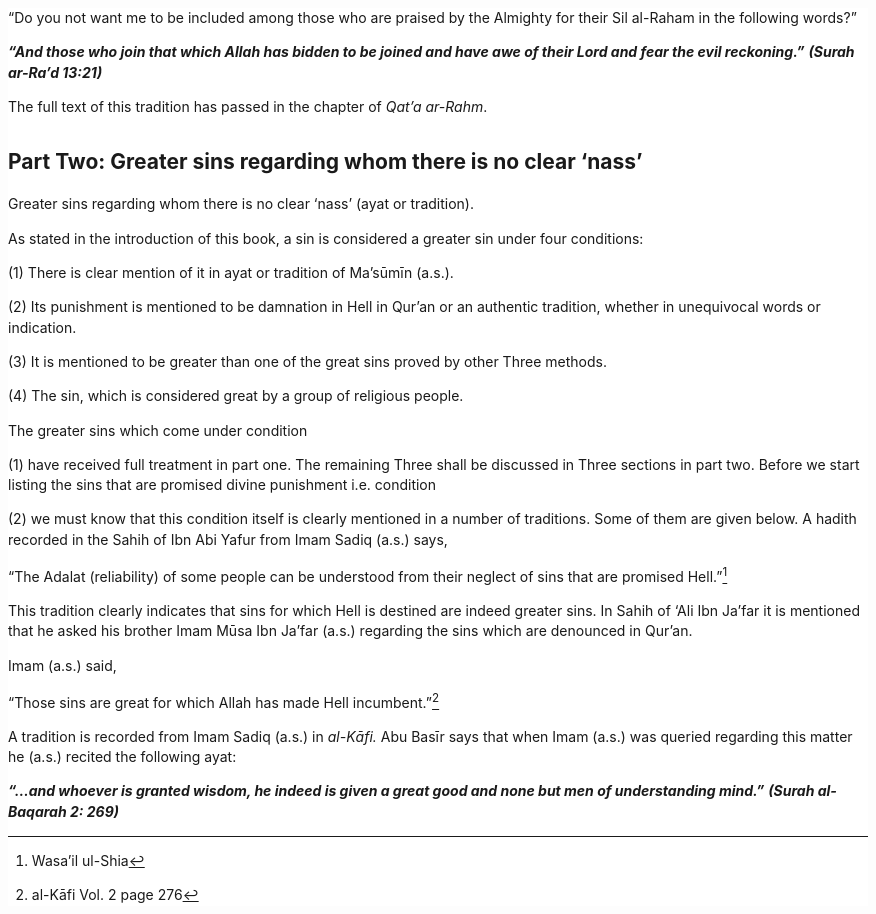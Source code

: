 “Do you not want me to be included among those who are praised by the
Almighty for their Sil al-Raham in the following words?”

***“And those who join that which Allah has bidden to be joined and have
awe of their Lord and fear the evil reckoning.”*** ***(Surah ar-Ra’d
13:21)***

The full text of this tradition has passed in the chapter of *Qat’a
ar-Rahm*.

Part Two: Greater sins regarding whom there is no clear ‘nass’
--------------------------------------------------------------

Greater sins regarding whom there is no clear ‘nass’ (ayat or
tradition).

As stated in the introduction of this book, a sin is considered a
greater sin under four conditions:

(1) There is clear mention of it in ayat or tradition of Ma’sūmīn
(a.s.).

(2) Its punishment is mentioned to be damnation in Hell in Qur’an or an
authentic tradition, whether in unequivocal words or indication.

(3) It is mentioned to be greater than one of the great sins proved by
other Three methods.

(4) The sin, which is considered great by a group of religious people.

The greater sins which come under condition

(1) have received full treatment in part one. The remaining Three shall
be discussed in Three sections in part two. Before we start listing the
sins that are promised divine punishment i.e. condition

(2) we must know that this condition itself is clearly mentioned in a
number of traditions. Some of them are given below. A hadith recorded in
the Sahih of Ibn Abi Yafur from Imam Sadiq (a.s.) says,

“The Adalat (reliability) of some people can be understood from their
neglect of sins that are promised Hell.”[^19]

This tradition clearly indicates that sins for which Hell is destined
are indeed greater sins. In Sahih of ‘Ali Ibn Ja’far it is mentioned
that he asked his brother Imam Mūsa Ibn Ja’far (a.s.) regarding the sins
which are denounced in Qur’an.

Imam (a.s.) said,

“Those sins are great for which Allah has made Hell incumbent.”[^20]

A tradition is recorded from Imam Sadiq (a.s.) in *al-Kāfi.* Abu Basīr
says that when Imam (a.s.) was queried regarding this matter he (a.s.)
recited the following ayat:

***“…and whoever is granted wisdom, he indeed is given a great good and
none but men of understanding mind.”*** ***(Surah al-Baqarah 2: 269)***


[^1]: al-Kāfi Vol. 4 page 288
[^2]: al-Kāfi Vol. 2 page 288
[^3]: Ghurarul Hikam Vol. 1 page 151
[^4]: Ghurarul Hikam Vol. 1 page 203
[^5]: al-Kāfi Vol. 1 page 288
[^6]: Wasa’il ul-Shia Vol. 11 page 266
[^7]: Tohafful Uqūl
[^8]: Wasa’il ul-Shia Vol. 11 page 246
[^9]: Wasa’il ul-Shia Vol. 11 page 247
[^10]: Wasa’il ul-Shia, Vol. 11 page 266
[^11]: Wasa’il ul-Shia Vol. 11 page 247
[^12]: Wasa’il ul-Shia Vol. 11 page 240
[^13]: Mustadrak ul-Wasa’il
[^14]: al-Kāfi Vol. 1, page 428
[^15]: al-Kāfi Vol. 1 page 48
[^16]: Amali Vol. 4 page 109
[^17]: Beharul Anwar Vol. 23 page 46
[^18]: Bihār al-Anwār Vol. 103 page 199
[^19]: Wasa’il ul-Shia
[^20]: al-Kāfi Vol. 2 page 276
[^21]: al-Kāfi Vol. 2 page 284
[^22]: Wasa’il ul-Shia Vol. 3 page 29
